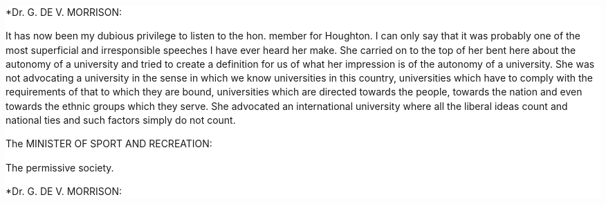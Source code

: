<from>*Dr. <person refersTo="hansard_za">G. DE V. MORRISON</person>:</from>

<p>It has now been my dubious privilege to listen to the hon. member for Houghton. I can only say that it was probably one of the most superficial and irresponsible speeches I have ever heard her make. She carried on to the top of her bent here about the autonomy of a university and tried to create a definition for us of what her impression is of the autonomy of a university. She was not advocating a university in the sense in which we know universities in this country, universities which have to comply with the requirements of that to which they are bound, universities which are directed towards the people, towards the nation and even towards the ethnic groups which they serve. She advocated an international university where all the liberal ideas count and national ties and such factors simply do not count.</p>

</speech>

<speech by="#minister_of_sport_and_recreation">

<from>The <person refersTo="hansard_za">MINISTER OF SPORT AND RECREATION</person>:</from>

<p>The permissive society.</p>

</speech>

<speech by="#morrison">

<from>*Dr. <person refersTo="hansard_za">G. DE V. MORRISON</person>:</from>

